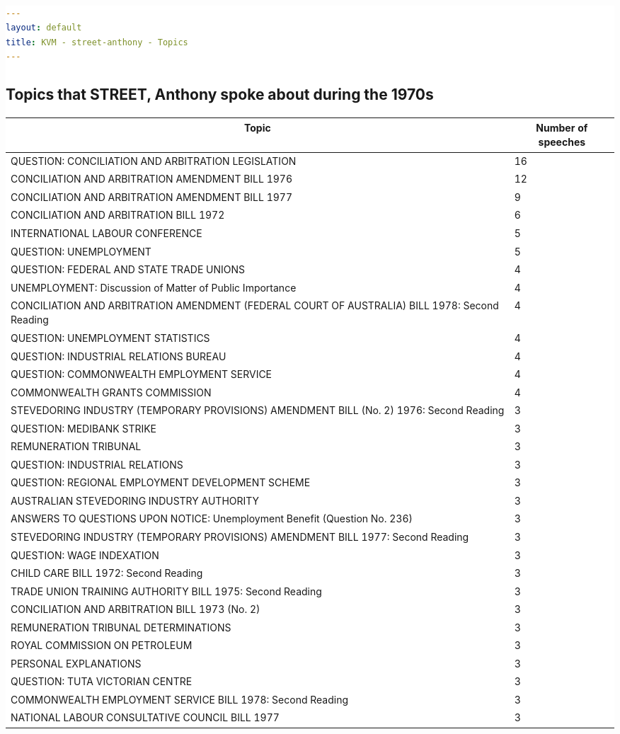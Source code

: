 ```yaml
---
layout: default
title: KVM - street-anthony - Topics
---
```

## Topics that STREET, Anthony spoke about during the 1970s

| Topic | Number of speeches |
|--------------|----------------|
|QUESTION: CONCILIATION AND ARBITRATION LEGISLATION|16|
|CONCILIATION AND ARBITRATION AMENDMENT BILL 1976|12|
|CONCILIATION AND ARBITRATION AMENDMENT BILL 1977|9|
|CONCILIATION AND ARBITRATION BILL 1972|6|
|INTERNATIONAL LABOUR CONFERENCE|5|
|QUESTION: UNEMPLOYMENT|5|
|QUESTION: FEDERAL AND STATE TRADE UNIONS|4|
|UNEMPLOYMENT: Discussion of Matter of Public Importance|4|
|CONCILIATION AND ARBITRATION AMENDMENT (FEDERAL COURT OF AUSTRALIA) BILL 1978: Second Reading|4|
|QUESTION: UNEMPLOYMENT STATISTICS|4|
|QUESTION: INDUSTRIAL RELATIONS BUREAU|4|
|QUESTION: COMMONWEALTH EMPLOYMENT SERVICE|4|
|COMMONWEALTH GRANTS COMMISSION|4|
|STEVEDORING INDUSTRY (TEMPORARY PROVISIONS) AMENDMENT BILL (No. 2) 1976: Second Reading|3|
|QUESTION: MEDIBANK STRIKE|3|
|REMUNERATION TRIBUNAL|3|
|QUESTION: INDUSTRIAL RELATIONS|3|
|QUESTION: REGIONAL EMPLOYMENT DEVELOPMENT SCHEME|3|
|AUSTRALIAN STEVEDORING INDUSTRY AUTHORITY|3|
|ANSWERS TO QUESTIONS UPON NOTICE: Unemployment Benefit (Question No. 236)|3|
|STEVEDORING INDUSTRY (TEMPORARY PROVISIONS) AMENDMENT BILL 1977: Second Reading|3|
|QUESTION: WAGE INDEXATION|3|
|CHILD CARE BILL 1972: Second Reading|3|
|TRADE UNION TRAINING AUTHORITY BILL 1975: Second Reading|3|
|CONCILIATION AND ARBITRATION BILL 1973 (No. 2)|3|
|REMUNERATION TRIBUNAL DETERMINATIONS|3|
|ROYAL COMMISSION ON PETROLEUM|3|
|PERSONAL EXPLANATIONS|3|
|QUESTION: TUTA VICTORIAN CENTRE|3|
|COMMONWEALTH EMPLOYMENT SERVICE BILL 1978: Second Reading|3|
|NATIONAL LABOUR CONSULTATIVE COUNCIL BILL 1977|3|